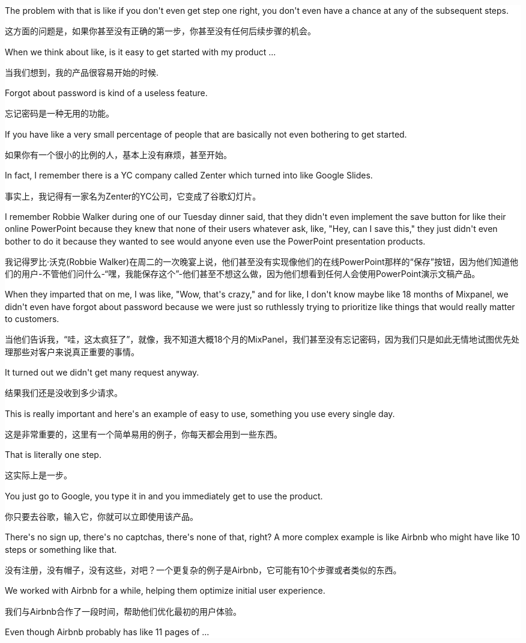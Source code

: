 The problem with that is like if you don't even  get step one right, you don't even have a chance at any of the subsequent  steps.

这方面的问题是，如果你甚至没有正确的第一步，你甚至没有任何后续步骤的机会。

When we think about like, is it easy to get started with my product  ...

当我们想到，我的产品很容易开始的时候.

Forgot about password is kind of a useless feature.

忘记密码是一种无用的功能。

If you have like a  very small percentage of people that are basically not even bothering to get started.

如果你有一个很小的比例的人，基本上没有麻烦，甚至开始。

In  fact, I remember there is a YC company called Zenter which turned into like Google  Slides.

事实上，我记得有一家名为Zenter的YC公司，它变成了谷歌幻灯片。

I remember Robbie Walker during one of our Tuesday dinner said, that they didn't  even implement the save button for like their online PowerPoint because they knew that none  of their users whatever ask, like, "Hey, can I save this," they just didn't even  bother to do it because they wanted to see would anyone even use the PowerPoint  presentation products.

我记得罗比·沃克(Robbie Walker)在周二的一次晚宴上说，他们甚至没有实现像他们的在线PowerPoint那样的“保存”按钮，因为他们知道他们的用户-不管他们问什么-“嘿，我能保存这个”-他们甚至不想这么做，因为他们想看到任何人会使用PowerPoint演示文稿产品。

When they imparted that on me, I was like, "Wow, that's crazy," and  for like, I don't know maybe like 18 months of Mixpanel, we didn't even have  forgot about password because we were just so ruthlessly trying to prioritize like things that  would really matter to customers.

当他们告诉我，“哇，这太疯狂了”，就像，我不知道大概18个月的MixPanel，我们甚至没有忘记密码，因为我们只是如此无情地试图优先处理那些对客户来说真正重要的事情。

It turned out we didn't get many request anyway.

结果我们还是没收到多少请求。

This  is really important and here's an example of easy to use, something you use every  single day.

这是非常重要的，这里有一个简单易用的例子，你每天都会用到一些东西。

That is literally one step.

这实际上是一步。

You just go to Google, you type it  in and you immediately get to use the product.

你只要去谷歌，输入它，你就可以立即使用该产品。

There's no sign up, there's no  captchas, there's none of that, right? A more complex example is like Airbnb who might  have like 10 steps or something like that.

没有注册，没有帽子，没有这些，对吧？一个更复杂的例子是Airbnb，它可能有10个步骤或者类似的东西。

We worked with Airbnb for a while,  helping them optimize initial user experience.

我们与Airbnb合作了一段时间，帮助他们优化最初的用户体验。

Even though Airbnb probably has like 11 pages of  ...
